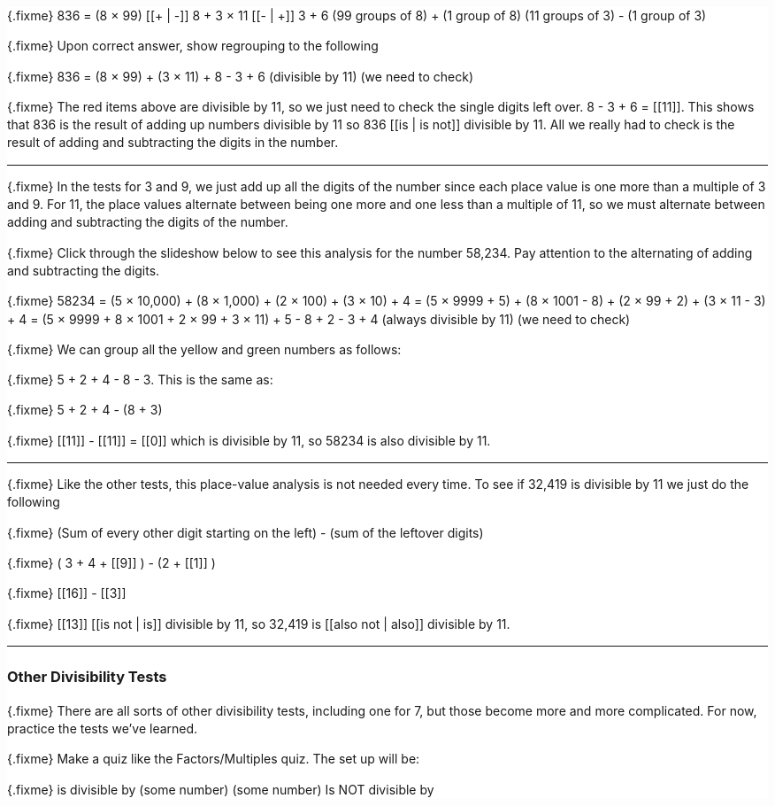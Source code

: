 {.fixme} 836 = 	 (8 × 99)   [[+ | -]]      8		+ 	3 × 11         [[- | +]]     3	+            6
        (99 groups of 8) + (1 group of 8)        (11 groups of 3)  -  (1 group of 3)

{.fixme} Upon correct answer, show regrouping to the following

{.fixme} 836 = (8 × 99) + (3 × 11) + 8 - 3 + 6
	(divisible by 11)     (we need to check)

{.fixme} The red items above are divisible by 11, so we just need to check the single digits left over. 8 - 3 + 6 = [[11]]. This shows that 836 is the result of adding up numbers divisible by 11 so 836 [[is | is not]] divisible by 11. All we really had to check is the result of adding and subtracting the digits in the number.

---

{.fixme} In the tests for 3 and 9, we just add up all the digits of the number since each place value is one more than a multiple of 3 and 9. For 11, the place values alternate between being one more and one less than a multiple of 11, so we must alternate between adding and subtracting the digits of the number.

{.fixme} Click through the slideshow below to see this analysis for the number 58,234. Pay attention to the alternating of adding and subtracting the digits.

{.fixme} 58234 = (5 × 10,000) + (8 × 1,000) + (2 × 100) + (3 × 10) + 4
	= (5 × 9999 + 5) + (8 × 1001 - 8) + (2 × 99 + 2) + (3 × 11 - 3) + 4
	= (5 × 9999 + 8 × 1001 + 2 × 99 + 3 × 11) + 5 - 8 + 2 - 3 + 4
	     (always divisible by 11)		(we need to check)

{.fixme} We can group all the yellow and green numbers as follows:

{.fixme} 5 + 2 + 4 - 8 - 3. This is the same as:

{.fixme} 5 + 2 + 4 - (8 + 3)

{.fixme} [[11]] - [[11]] = [[0]] which is divisible by 11, so 58234 is also divisible by 11.

---

{.fixme} Like the other tests, this place-value analysis is not needed every time. To see if 32,419 is divisible by 11 we just do the following

{.fixme} (Sum of every other digit starting on the left) - (sum of the leftover digits)

{.fixme} ( 3 + 4 + [[9]] )  -  (2 + [[1]] )

{.fixme} [[16]]   -  [[3]]

{.fixme} [[13]] [[is not | is]] divisible by 11, so 32,419 is [[also not | also]] divisible by 11.

---

### Other Divisibility Tests

{.fixme} There are all sorts of other divisibility tests, including one for 7, but those become more and more complicated. For now, practice the tests we’ve learned.

{.fixme} Make a quiz like the Factors/Multiples quiz. The set up will be:

{.fixme} is divisible by
	(some number)				(some number)
Is NOT divisible by
